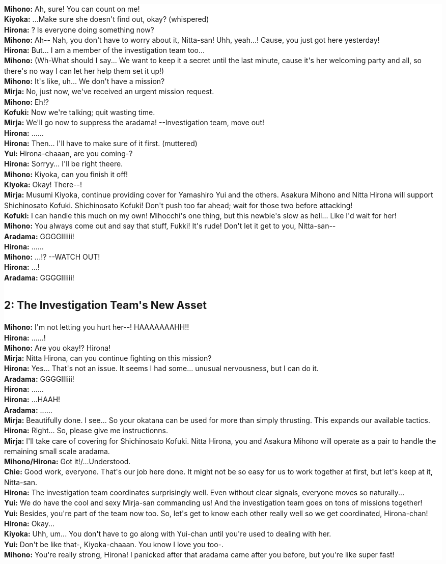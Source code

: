 **Mihono:** Ah, sure\! You can count on me\!  
**Kiyoka:** \.\.\.Make sure she doesn't find out, okay\? (whispered\)  
**Hirona:** \? Is everyone doing something now\?  
**Mihono:** Ah-- Nah, you don't have to worry about it, Nitta-san\! Uhh, yeah\.\.\.\! Cause, you just got here yesterday\!  
**Hirona:** But\.\.\. I am a member of the investigation team too\.\.\.  
**Mihono:** (Wh-What should I say\.\.\. We want to keep it a secret until the last minute, cause it's her welcoming party and all, so there's no way I can let her help them set it up\!\)  
**Mihono:** It's like, uh\.\.\. We don't have a mission\?  
**Mirja:** No, just now, we've received an urgent mission request\.  
**Mihono:** Eh\!\?  
**Kofuki:** Now we're talking; quit wasting time\.  
**Mirja:** We'll go now to suppress the aradama\! --Investigation team, move out\!  
**Hirona:** \.\.\.\.\.\.  
**Hirona:** Then\.\.\. I'll have to make sure of it first\. (muttered\)  
**Yui:** Hirona-chaaan, are you coming-\?  
**Hirona:** Sorryy\.\.\. I'll be right theere\.  
**Mihono:** Kiyoka, can you finish it off\!  
**Kiyoka:** Okay\! There--\!  
**Mirja:** Musumi Kiyoka, continue providing cover for Yamashiro Yui and the others\. Asakura Mihono and Nitta Hirona will support Shichinosato Kofuki\. Shichinosato Kofuki\! Don't push too far ahead; wait for those two before attacking\!  
**Kofuki:** I can handle this much on my own\! Mihocchi's one thing, but this newbie's slow as hell\.\.\. Like I'd wait for her\!  
**Mihono:** You always come out and say that stuff, Fukki\! It's rude\! Don't let it get to you, Nitta-san--  
**Aradama:** GGGGIIIiii\!  
**Hirona:** \.\.\.\.\.\.  
**Mihono:** \.\.\.\!\? --WATCH OUT\!  
**Hirona:** \.\.\.\!  
**Aradama:** GGGGIIIiii\!  

## 2: The Investigation Team's New Asset
**Mihono:** I'm not letting you hurt her--\! HAAAAAAAHH\!\!  
**Hirona:** \.\.\.\.\.\.\!  
**Mihono:** Are you okay\!\? Hirona\!  
**Mirja:** Nitta Hirona, can you continue fighting on this mission\?  
**Hirona:** Yes\.\.\. That's not an issue\. It seems I had some\.\.\. unusual nervousness, but I can do it\.  
**Aradama:** GGGGIIIiii\!  
**Hirona:** \.\.\.\.\.\.  
**Hirona:** \.\.\.HAAH\!  
**Aradama:** \.\.\.\.\.\.  
**Mirja:** Beautifully done\. I see\.\.\. So your okatana can be used for more than simply thrusting\. This expands our available tactics\.  
**Hirona:** Right\.\.\. So, please give me instructionns\.  
**Mirja:** I'll take care of covering for Shichinosato Kofuki\. Nitta Hirona, you and Asakura Mihono will operate as a pair to handle the remaining small scale aradama\.  
**Mihono/Hirona:** Got it\!/\.\.\.Understood\.  
**Chie:** Good work, everyone\. That's our job here done\. It might not be so easy for us to work together at first, but let's keep at it, Nitta-san\.  
**Hirona:** The investigation team coordinates surprisingly well\. Even without clear signals, everyone moves so naturally\.\.\.  
**Yui:** We do have the cool and sexy Mirja-san commanding us\! And the investigation team goes on tons of missions together\!  
**Yui:** Besides, you're part of the team now too\. So, let's get to know each other really well so we get coordinated, Hirona-chan\!  
**Hirona:** Okay\.\.\.  
**Kiyoka:** Uhh, um\.\.\. You don't have to go along with Yui-chan until you're used to dealing with her\.  
**Yui:** Don't be like that-, Kiyoka-chaaan\. You know I love you too-\.  
**Mihono:** You're really strong, Hirona\! I panicked after that aradama came after you before, but you're like super fast\!  